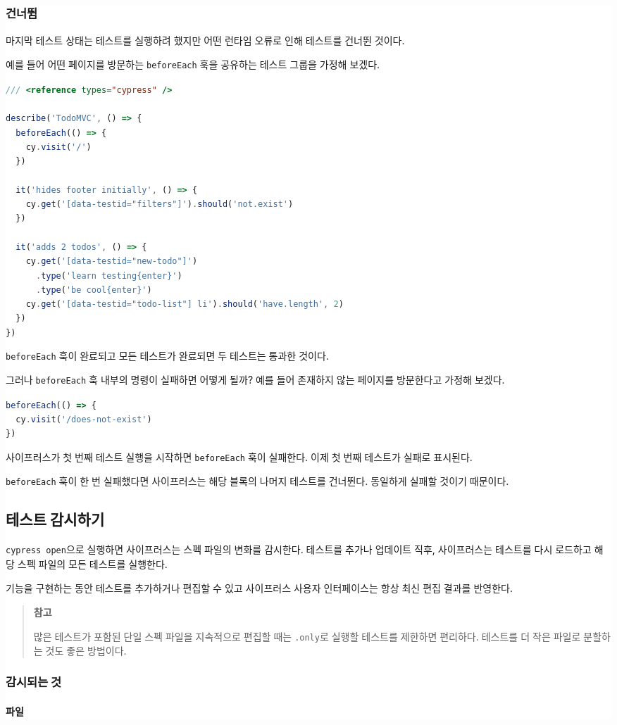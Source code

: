 ### 건너뜀

마지막 테스트 상태는 테스트를 실행하려 했지만 어떤 런타임 오류로 인해 테스트를 건너뛴 것이다.

예를 들어 어떤 페이지를 방문하는 `beforeEach` 훅을 공유하는 테스트 그룹을 가정해 보겠다.

```js
/// <reference types="cypress" />

describe('TodoMVC', () => {
  beforeEach(() => {
    cy.visit('/')
  })

  it('hides footer initially', () => {
    cy.get('[data-testid="filters"]').should('not.exist')
  })

  it('adds 2 todos', () => {
    cy.get('[data-testid="new-todo"]')
      .type('learn testing{enter}')
      .type('be cool{enter}')
    cy.get('[data-testid="todo-list"] li').should('have.length', 2)
  })
})
```

`beforeEach` 훅이 완료되고 모든 테스트가 완료되면 두 테스트는 통과한 것이다.

그러나 `beforeEach` 훅 내부의 명령이 실패하면 어떻게 될까? 예를 들어 존재하지 않는 페이지를 방문한다고 가정해 보겠다.

```js
beforeEach(() => {
  cy.visit('/does-not-exist')
})
```

사이프러스가 첫 번째 테스트 실행을 시작하면 `beforeEach` 훅이 실패한다. 이제 첫 번째 테스트가 실패로 표시된다.

`beforeEach` 훅이 한 번 실패했다면 사이프러스는 해당 블록의 나머지 테스트를 건너뛴다. 동일하게 실패할 것이기 때문이다.

## 테스트 감시하기

`cypress open`으로 실행하면 사이프러스는 스펙 파일의 변화를 감시한다. 테스트를 추가나 업데이트 직후, 사이프러스는 테스트를 다시 로드하고 해당 스펙 파일의 모든 테스트를 실행한다.

기능을 구현하는 동안 테스트를 추가하거나 편집할 수 있고 사이프러스 사용자 인터페이스는 항상 최신 편집 결과를 반영한다.

> **참고**
>
> 많은 테스트가 포함된 단일 스펙 파일을 지속적으로 편집할 때는 `.only`로 실행할 테스트를 제한하면 편리하다. 테스트를 더 작은 파일로 분할하는 것도 좋은 방법이다.

### 감시되는 것

#### 파일

